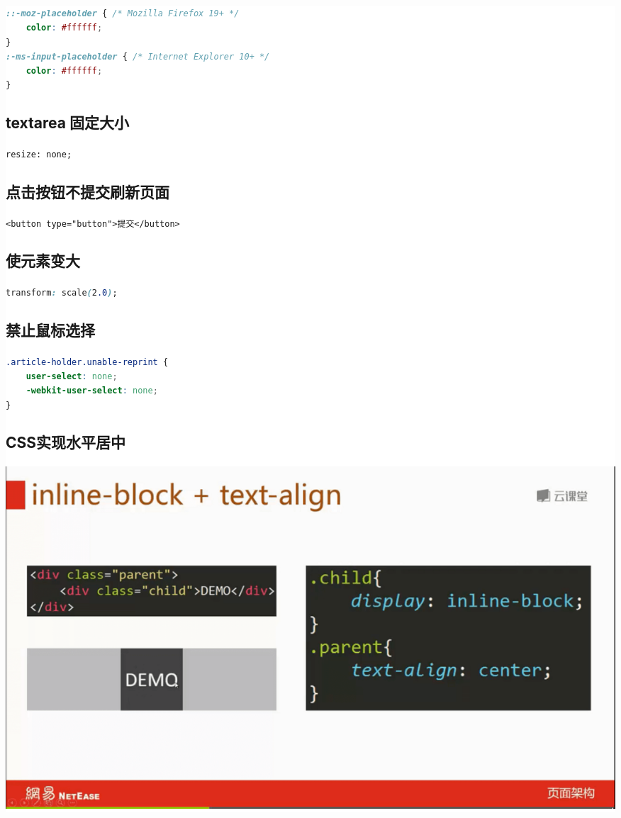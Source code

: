 ```css
::-moz-placeholder { /* Mozilla Firefox 19+ */
    color: #ffffff;
}
:-ms-input-placeholder { /* Internet Explorer 10+ */
    color: #ffffff;
}
```

## textarea 固定大小

`resize: none;`

## 点击按钮不提交刷新页面

`<button type="button">提交</button>`

## 使元素变大

```css
transform: scale(2.0);
```

## 禁止鼠标选择

```css
.article-holder.unable-reprint {
    user-select: none;
    -webkit-user-select: none;
}
```

## CSS实现水平居中

![DEMO](./res/css-horizontal-center-1.png)